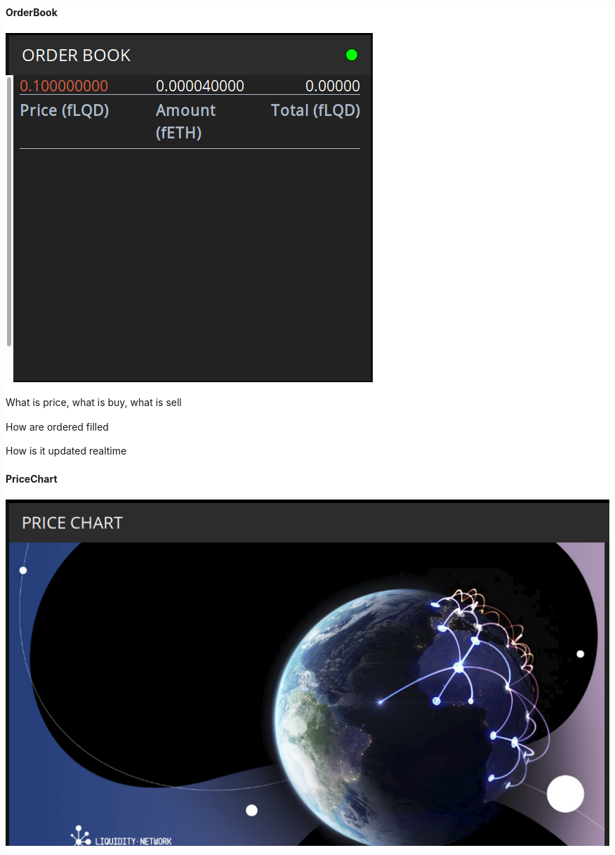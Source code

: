 #### OrderBook

![orderbook_component](./orderbook_component.png)

What is price, what is buy, what is sell

How are ordered filled

How is it updated realtime



#### PriceChart

![pricechart_component](./pricechart_component.png)
